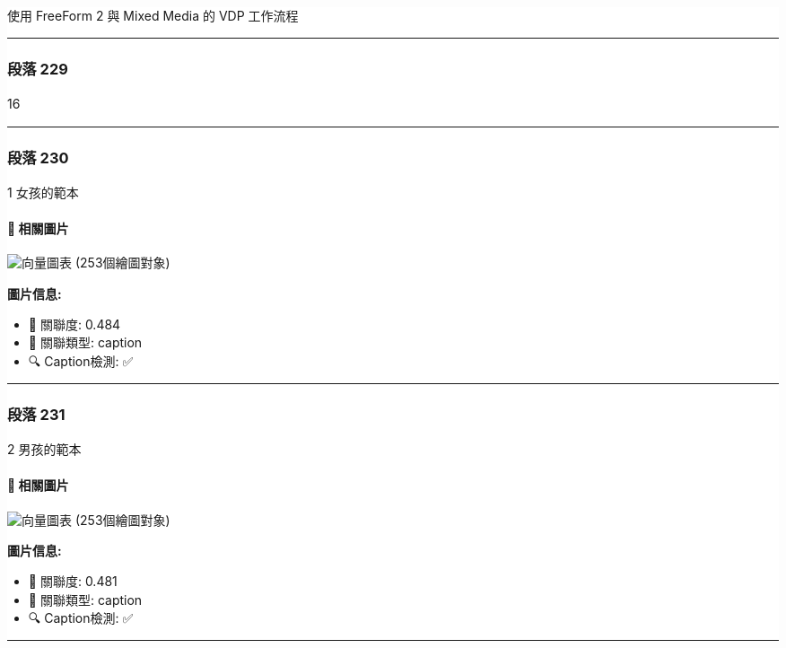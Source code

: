 使用 FreeForm 2 與 Mixed Media 的 VDP 工作流程



---


### 段落 229

16



---


### 段落 230

1 女孩的範本


#### 📸 相關圖片


<div class="image-association">

![向量圖表 (253個繪圖對象)](./images/page_017_vector_005.png)

**圖片信息:**
- 🎯 關聯度: 0.484
- 📍 關聯類型: caption
- 🔍 Caption檢測: ✅

</div>




---


### 段落 231

2 男孩的範本


#### 📸 相關圖片


<div class="image-association">

![向量圖表 (253個繪圖對象)](./images/page_017_vector_005.png)

**圖片信息:**
- 🎯 關聯度: 0.481
- 📍 關聯類型: caption
- 🔍 Caption檢測: ✅

</div>




---
